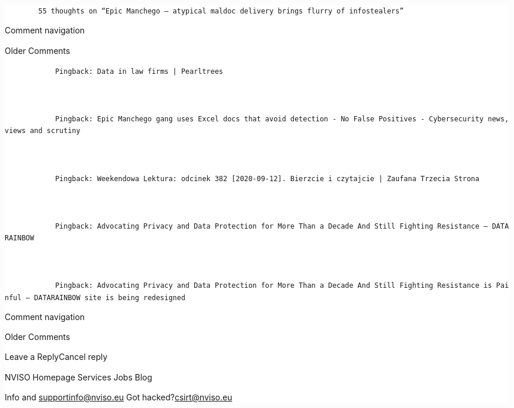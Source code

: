 

			55 thoughts on “Epic Manchego – atypical maldoc delivery brings flurry of infostealers”		

Comment navigation

Older Comments






				Pingback: Data in law firms | Pearltrees 



				Pingback: Epic Manchego gang uses Excel docs that avoid detection - No False Positives - Cybersecurity news, views and scrutiny 



				Pingback: Weekendowa Lektura: odcinek 382 [2020-09-12]. Bierzcie i czytajcie | Zaufana Trzecia Strona 



				Pingback: Advocating Privacy and Data Protection for More Than a Decade And Still Fighting Resistance – DATARAINBOW 



				Pingback: Advocating Privacy and Data Protection for More Than a Decade And Still Fighting Resistance is Painful – DATARAINBOW site is being redesigned 



Comment navigation

Older Comments




Leave a ReplyCancel reply 


















 

NVISO Homepage
Services
Jobs
Blog 

Info and supportinfo@nviso.eu
Got hacked?csirt@nviso.eu 


